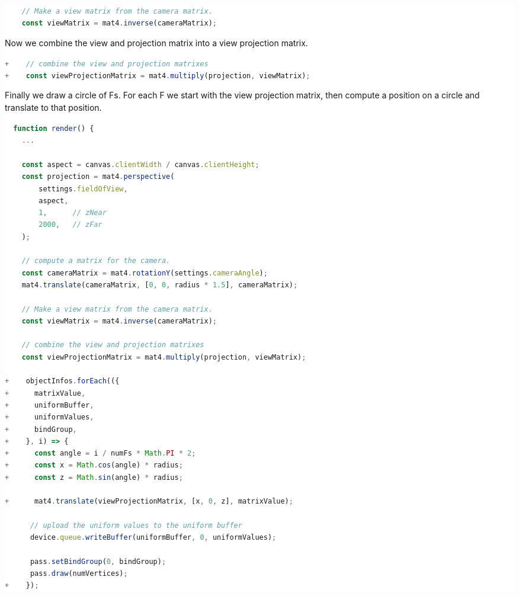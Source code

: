 ```js
    // Make a view matrix from the camera matrix.
    const viewMatrix = mat4.inverse(cameraMatrix);
```

Now we combine the view and projection matrix into a view projection matrix.

```js
+    // combine the view and projection matrixes
+    const viewProjectionMatrix = mat4.multiply(projection, viewMatrix);
```

Finally we draw a circle of Fs. For each F we start with the
view projection matrix, then compute a position on a circle and
translate to that position.

```js
  function render() {
    ...

    const aspect = canvas.clientWidth / canvas.clientHeight;
    const projection = mat4.perspective(
        settings.fieldOfView,
        aspect,
        1,      // zNear
        2000,   // zFar
    );

    // compute a matrix for the camera.
    const cameraMatrix = mat4.rotationY(settings.cameraAngle);
    mat4.translate(cameraMatrix, [0, 0, radius * 1.5], cameraMatrix);

    // Make a view matrix from the camera matrix.
    const viewMatrix = mat4.inverse(cameraMatrix);

    // combine the view and projection matrixes
    const viewProjectionMatrix = mat4.multiply(projection, viewMatrix);

+    objectInfos.forEach(({
+      matrixValue,
+      uniformBuffer,
+      uniformValues,
+      bindGroup,
+    }, i) => {
+      const angle = i / numFs * Math.PI * 2;
+      const x = Math.cos(angle) * radius;
+      const z = Math.sin(angle) * radius;

+      mat4.translate(viewProjectionMatrix, [x, 0, z], matrixValue);

      // upload the uniform values to the uniform buffer
      device.queue.writeBuffer(uniformBuffer, 0, uniformValues);

      pass.setBindGroup(0, bindGroup);
      pass.draw(numVertices);
+    });
```
